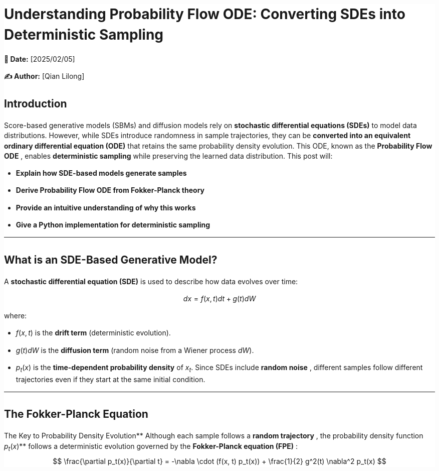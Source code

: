 # Understanding Probability Flow ODE: Converting SDEs into Deterministic Sampling

**📅 Date:**  [2025/02/05]

**✍️ Author:**  [Qian Lilong]

## Introduction

Score-based generative models (SBMs) and diffusion models rely on **stochastic differential equations (SDEs)**  to model data distributions. However, while SDEs introduce randomness in sample trajectories, they can be **converted into an equivalent ordinary differential equation (ODE)**  that retains the same probability density evolution. This ODE, known as the **Probability Flow ODE** , enables **deterministic sampling**  while preserving the learned data distribution.
This post will:

- **Explain how SDE-based models generate samples**

- **Derive Probability Flow ODE from Fokker-Planck theory**

- **Provide an intuitive understanding of why this works**

- **Give a Python implementation for deterministic sampling**


---

## What is an SDE-Based Generative Model?

A **stochastic differential equation (SDE)**  is used to describe how data evolves over time:

$$
 dx = f(x, t) dt + g(t) dW
$$

where:

- $f(x, t)$ is the **drift term**  (deterministic evolution).

- $g(t) dW$ is the **diffusion term**  (random noise from a Wiener process $dW$).

- $p_t(x)$ is the **time-dependent probability density**  of $x_t$.
Since SDEs include **random noise** , different samples follow different trajectories even if they start at the same initial condition.

---

## The Fokker-Planck Equation

The Key to Probability Density Evolution** Although each sample follows a **random trajectory** , the probability density function $p_t(x)$**  follows a deterministic evolution governed by the **Fokker-Planck equation (FPE)** :
$$
 \frac{\partial p_t(x)}{\partial t} = -\nabla \cdot (f(x, t) p_t(x)) + \frac{1}{2} g^2(t) \nabla^2 p_t(x)
$$
